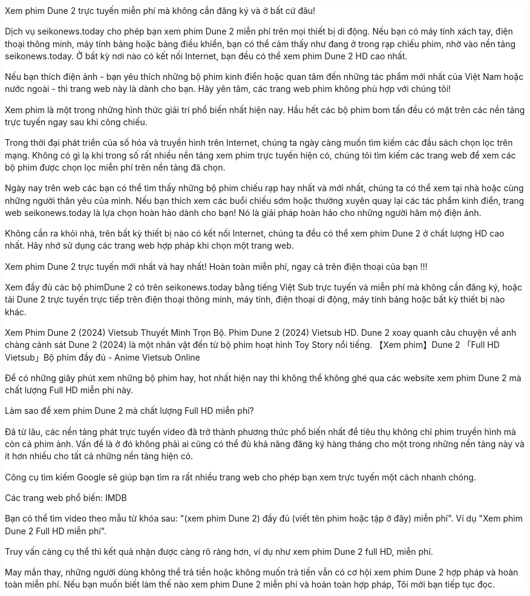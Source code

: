 Xem phim Dune 2 trực tuyến miễn phí mà không cần đăng ký và ở bất cứ đâu!

Dịch vụ seikonews.today cho phép bạn xem phim Dune 2 miễn phí trên mọi thiết bị di động. Nếu bạn có máy tính xách tay, điện thoại thông minh, máy tính bảng hoặc bảng điều khiển, bạn có thể cảm thấy như đang ở trong rạp chiếu phim, nhờ vào nền tảng seikonews.today. Ở bất kỳ nơi nào có kết nối Internet, bạn đều có thể xem phim Dune 2 HD cao nhất.

Nếu bạn thích điện ảnh - bạn yêu thích những bộ phim kinh điển hoặc quan tâm đến những tác phẩm mới nhất của Việt Nam hoặc nước ngoài - thì trang web này là dành cho bạn. Hãy yên tâm, các trang web phim không phù hợp với chúng tôi!

Xem phim là một trong những hình thức giải trí phổ biến nhất hiện nay. Hầu hết các bộ phim bom tấn đều có mặt trên các nền tảng trực tuyến ngay sau khi công chiếu.

Trong thời đại phát triển của số hóa và truyền hình trên Internet, chúng ta ngày càng muốn tìm kiếm các đầu sách chọn lọc trên mạng. Không có gì lạ khi trong số rất nhiều nền tảng xem phim trực tuyến hiện có, chúng tôi tìm kiếm các trang web để xem các bộ phim được chọn lọc miễn phí trên nền tảng đã chọn.

Ngày nay trên web các bạn có thể tìm thấy những bộ phim chiếu rạp hay nhất và mới nhất, chúng ta có thể xem tại nhà hoặc cùng những người thân yêu của mình. Nếu bạn thích xem các buổi chiếu sớm hoặc thường xuyên quay lại các tác phẩm kinh điển, trang web seikonews.today là lựa chọn hoàn hảo dành cho bạn! Nó là giải pháp hoàn hảo cho những người hâm mộ điện ảnh.

Không cần ra khỏi nhà, trên bất kỳ thiết bị nào có kết nối Internet, chúng ta đều có thể xem phim Dune 2 ở chất lượng HD cao nhất. Hãy nhớ sử dụng các trang web hợp pháp khi chọn một trang web.

Xem phim Dune 2 trực tuyến mới nhất và hay nhất! Hoàn toàn miễn phí, ngay cả trên điện thoại của bạn !!!

Xem đầy đủ các bộ phimDune 2 có trên seikonews.today bằng tiếng Việt Sub trực tuyến và miễn phí mà không cần đăng ký, hoặc tải Dune 2 trực tuyến trực tiếp trên điện thoại thông minh, máy tính, điện thoại di động, máy tính bảng hoặc bất kỳ thiết bị nào khác.

Xem Phim Dune 2 (2024) Vietsub Thuyết Minh Trọn Bộ. Phim Dune 2 (2024) Vietsub HD. Dune 2 xoay quanh câu chuyện về anh chàng cảnh sát Dune 2 (2024) là một nhân vật đến từ bộ phim hoạt hình Toy Story nổi tiếng. 【Xem phim】Dune 2 「Full HD Vietsub」Bộ phim đầy đủ - Anime Vietsub Online

Để có những giây phút xem những bộ phim hay, hot nhất hiện nay thì không thể không ghé qua các website xem phim Dune 2 mà chất lượng Full HD miễn phí này.

Làm sao để xem phim Dune 2 mà chất lượng Full HD miễn phí?

Đã từ lâu, các nền tảng phát trực tuyến video đã trở thành phương thức phổ biến nhất để tiêu thụ không chỉ phim truyền hình mà còn cả phim ảnh. Vấn đề là ở đó không phải ai cũng có thể đủ khả năng đăng ký hàng tháng cho một trong những nền tảng này và ít hơn nhiều cho tất cả những nền tảng hiện có.

Công cụ tìm kiếm Google sẽ giúp bạn tìm ra rất nhiều trang web cho phép bạn xem trực tuyến một cách nhanh chóng.

Các trang web phổ biến: IMDB

Bạn có thể tìm video theo mẫu từ khóa sau: "(xem phim Dune 2) đầy đủ (viết tên phim hoặc tập ở đây) miễn phí". Ví dụ "Xem phim Dune 2 Full HD miễn phí".

Truy vấn càng cụ thể thì kết quả nhận được càng rõ ràng hơn, ví dụ như xem phim Dune 2 full HD, miễn phí.

May mắn thay, những người dùng không thể trả tiền hoặc không muốn trả tiền vẫn có cơ hội xem phim Dune 2 hợp pháp và hoàn toàn miễn phí. Nếu bạn muốn biết làm thế nào xem phim Dune 2 miễn phí và hoàn toàn hợp pháp, Tôi mời bạn tiếp tục đọc.
